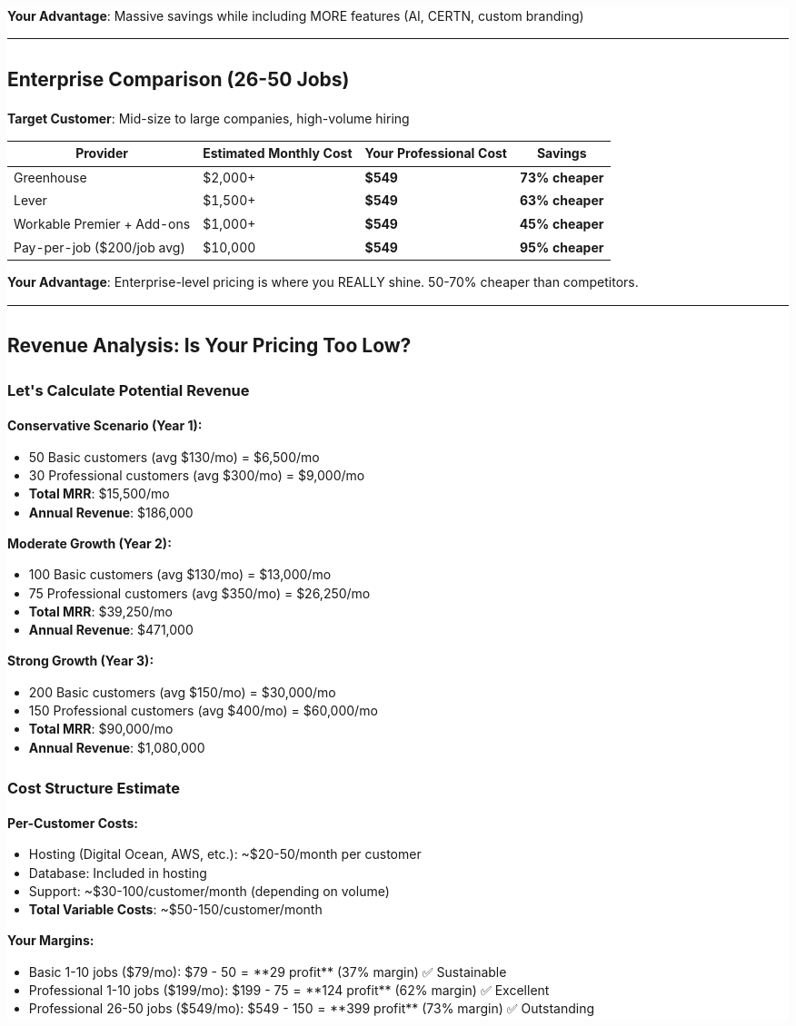 **Your Advantage**: Massive savings while including MORE features (AI, CERTN, custom branding)

---

## Enterprise Comparison (26-50 Jobs)

**Target Customer**: Mid-size to large companies, high-volume hiring

| Provider | Estimated Monthly Cost | Your Professional Cost | Savings |
|----------|------------------------|------------------------|---------|
| Greenhouse | $2,000+ | **$549** | **73% cheaper** |
| Lever | $1,500+ | **$549** | **63% cheaper** |
| Workable Premier + Add-ons | $1,000+ | **$549** | **45% cheaper** |
| Pay-per-job ($200/job avg) | $10,000 | **$549** | **95% cheaper** |

**Your Advantage**: Enterprise-level pricing is where you REALLY shine. 50-70% cheaper than competitors.

---

## Revenue Analysis: Is Your Pricing Too Low?

### Let's Calculate Potential Revenue

**Conservative Scenario (Year 1):**
- 50 Basic customers (avg $130/mo) = $6,500/mo
- 30 Professional customers (avg $300/mo) = $9,000/mo
- **Total MRR**: $15,500/mo
- **Annual Revenue**: $186,000

**Moderate Growth (Year 2):**
- 100 Basic customers (avg $130/mo) = $13,000/mo
- 75 Professional customers (avg $350/mo) = $26,250/mo
- **Total MRR**: $39,250/mo
- **Annual Revenue**: $471,000

**Strong Growth (Year 3):**
- 200 Basic customers (avg $150/mo) = $30,000/mo
- 150 Professional customers (avg $400/mo) = $60,000/mo
- **Total MRR**: $90,000/mo
- **Annual Revenue**: $1,080,000

### Cost Structure Estimate

**Per-Customer Costs:**
- Hosting (Digital Ocean, AWS, etc.): ~$20-50/month per customer
- Database: Included in hosting
- Support: ~$30-100/customer/month (depending on volume)
- **Total Variable Costs**: ~$50-150/customer/month

**Your Margins:**
- Basic 1-10 jobs ($79/mo): $79 - $50 = **$29 profit** (37% margin) ✅ Sustainable
- Professional 1-10 jobs ($199/mo): $199 - $75 = **$124 profit** (62% margin) ✅ Excellent
- Professional 26-50 jobs ($549/mo): $549 - $150 = **$399 profit** (73% margin) ✅ Outstanding
